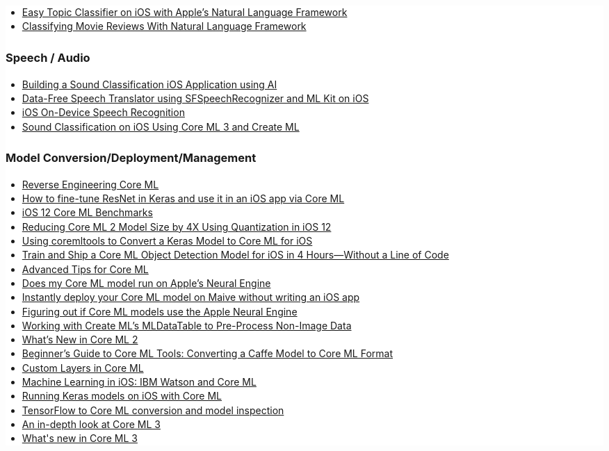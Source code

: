 - [Easy Topic Classifier on iOS with Apple’s Natural Language Framework](https://heartbeat.fritz.ai/easy-topic-classifier-on-ios-with-apples-natural-language-framework-f9825143ecdb?utm_source=github&utm_campaign=awesome_mobile_machine_learning)
- [Classifying Movie Reviews With Natural Language Framework](https://towardsdatascience.com/classifying-movie-reviews-with-natural-language-framework-12dfe2fc3308)

### Speech / Audio

- [Building a Sound Classification iOS Application using AI](https://heartbeat.fritz.ai/building-a-sound-classification-ios-application-using-ai-1655506d1763?utm_source=github&utm_campaign=awesome_mobile_machine_learning)
- [Data-Free Speech Translator using SFSpeechRecognizer and ML Kit on iOS](https://heartbeat.fritz.ai/data-free-speech-translator-using-sfspeechrecognizer-and-ml-kit-on-ios-64b4c9bbc303?utm_source=github&utm_campaign=awesome_mobile_machine_learning)
- [iOS On-Device Speech Recognition](https://medium.com/better-programming/ios-speech-recognition-on-device-e9a54a4468b5)
- [Sound Classification on iOS Using Core ML 3 and Create ML](https://heartbeat.fritz.ai/sound-classification-using-core-ml-3-and-create-ml-fc73ca20aff5?utm_source=github&utm_campaign=awesome_mobile_machine_learning)

### Model Conversion/Deployment/Management

- [Reverse Engineering Core ML](https://heartbeat.fritz.ai/reverse-engineering-core-ml-6d6f1c2bdab0?utm_source=github&utm_campaign=awesome_mobile_machine_learning)
- [How to fine-tune ResNet in Keras and use it in an iOS app via Core ML](https://heartbeat.fritz.ai/how-to-fine-tune-resnet-in-keras-and-use-it-in-an-ios-app-via-core-ml-ee7fd84c1b26?utm_source=github&utm_campaign=awesome_mobile_machine_learning)
- [iOS 12 Core ML Benchmarks](https://heartbeat.fritz.ai/ios-12-core-ml-benchmarks-b7a79811aac1?utm_source=github&utm_campaign=awesome_mobile_machine_learning)
- [Reducing Core ML 2 Model Size by 4X Using Quantization in iOS 12](https://heartbeat.fritz.ai/reducing-coreml2-model-size-by-4x-with-quantization-in-ios12-b1c854651c4?utm_source=github&utm_campaign=awesome_mobile_machine_learning)
- [Using coremltools to Convert a Keras Model to Core ML for iOS](https://heartbeat.fritz.ai/using-coremltools-to-convert-a-keras-model-to-core-ml-for-ios-d4a0894d4aba?utm_source=github&utm_campaign=awesome_mobile_machine_learning)
- [Train and Ship a Core ML Object Detection Model for iOS in 4 Hours—Without a Line of Code](https://heartbeat.fritz.ai/train-and-ship-a-core-ml-object-detection-model-for-ios-in-4-hours-without-a-line-of-code-eb36942c2b21?utm_source=github&utm_campaign=awesome_mobile_machine_learning)
- [Advanced Tips for Core ML](https://heartbeat.fritz.ai/advanced-tips-for-core-ml-77c9e0231a9?utm_source=github&utm_campaign=awesome_mobile_machine_learning)
- [Does my Core ML model run on Apple’s Neural Engine](https://heartbeat.fritz.ai/does-my-core-ml-model-run-on-apples-neural-engine-d0a91d25297b?utm_source=github&utm_campaign=awesome_mobile_machine_learning)
- [Instantly deploy your Core ML model on Maive without writing an iOS app](https://heartbeat.fritz.ai/instantly-deploy-your-core-ml-model-on-maive-without-writing-an-ios-app-8bcaf810149?utm_source=github&utm_campaign=awesome_mobile_machine_learning)
- [Figuring out if Core ML models use the Apple Neural Engine](https://heartbeat.fritz.ai/figuring-out-if-core-ml-models-use-the-apple-neural-engine-b5b07cd55f4b?utm_source=github&utm_campaign=awesome_mobile_machine_learning)
- [Working with Create ML’s MLDataTable to Pre-Process Non-Image Data](https://heartbeat.fritz.ai/working-with-create-mls-mldatatable-to-pre-process-non-image-data-424f916a093e?utm_source=github&utm_campaign=awesome_mobile_machine_learning)
- [What’s New in Core ML 2](https://www.appcoda.com/coreml2/)
- [Beginner’s Guide to Core ML Tools: Converting a Caffe Model to Core ML Format](https://www.appcoda.com/core-ml-tools-conversion/)
- [Custom Layers in Core ML](https://machinethink.net/blog/coreml-custom-layers/)
- [Machine Learning in iOS: IBM Watson and Core ML](https://medium.com/flawless-app-stories/detecting-avengers-superheroes-in-your-ios-app-with-ibm-watson-and-coreml-fe38e493a4d1)
- [Running Keras models on iOS with Core ML](https://www.pyimagesearch.com/2018/04/23/running-keras-models-on-ios-with-coreml/)
- [TensorFlow to Core ML conversion and model inspection](https://thinkmobile.dev/tensorflow-to-coreml-conversion-and-model-inspection/)
- [An in-depth look at Core ML 3](https://machinethink.net/blog/new-in-coreml3/)
- [What's new in Core ML 3](https://heartbeat.fritz.ai/whats-new-in-core-ml-3-d108d352e50a)